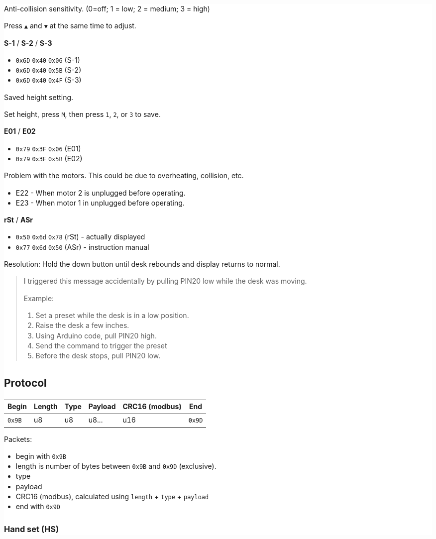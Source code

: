 Anti-collision sensitivity. (0=off; 1 = low; 2 = medium; 3 = high)

Press `▲` and `▼` at the same time to adjust.

**S-1** / **S-2** / **S-3**

- `0x6D` `0x40` `0x06` (S-1)
- `0x6D` `0x40` `0x5B` (S-2)
- `0x6D` `0x40` `0x4F` (S-3)

Saved height setting.

Set height, press `M`, then press `1`, `2`, or `3` to save.

**E01** / **E02**

- `0x79` `0x3F` `0x06` (E01)
- `0x79` `0x3F` `0x5B` (E02)

Problem with the motors. This could be due to overheating, collision, etc.

- E22 - When motor 2 is unplugged before operating.
- E23 - When motor 1 in unplugged before operating.

**rSt** / **ASr**

- `0x50` `0x6d` `0x78` (rSt) - actually displayed
- `0x77` `0x6d` `0x50` (ASr) - instruction manual

Resolution: Hold the down button until desk rebounds and display returns to normal.

> I triggered this message accidentally by pulling PIN20 low while the desk was moving.
>
> Example:
>
> 1.  Set a preset while the desk is in a low position.
> 2.  Raise the desk a few inches.
> 3.  Using Arduino code, pull PIN20 high.
> 4.  Send the command to trigger the preset
> 5.  Before the desk stops, pull PIN20 low.

## Protocol

| Begin  | Length | Type | Payload | CRC16 (modbus) | End    |
| ------ | ------ | ---- | ------- | -------------- | ------ |
| `0x9B` | u8     | u8   | u8...   | u16            | `0x9D` |

Packets:

- begin with `0x9B`
- length is number of bytes between `0x9B` and `0x9D` (exclusive).
- type
- payload
- CRC16 (modbus), calculated using `length` + `type` + `payload`
- end with `0x9D`

### Hand set (HS)
